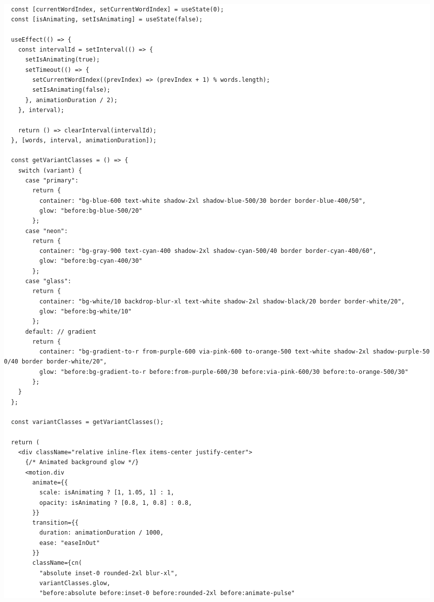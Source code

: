 ```tsx
  const [currentWordIndex, setCurrentWordIndex] = useState(0);
  const [isAnimating, setIsAnimating] = useState(false);

  useEffect(() => {
    const intervalId = setInterval(() => {
      setIsAnimating(true);
      setTimeout(() => {
        setCurrentWordIndex((prevIndex) => (prevIndex + 1) % words.length);
        setIsAnimating(false);
      }, animationDuration / 2);
    }, interval);

    return () => clearInterval(intervalId);
  }, [words, interval, animationDuration]);

  const getVariantClasses = () => {
    switch (variant) {
      case "primary":
        return {
          container: "bg-blue-600 text-white shadow-2xl shadow-blue-500/30 border border-blue-400/50",
          glow: "before:bg-blue-500/20"
        };
      case "neon":
        return {
          container: "bg-gray-900 text-cyan-400 shadow-2xl shadow-cyan-500/40 border border-cyan-400/60",
          glow: "before:bg-cyan-400/30"
        };
      case "glass":
        return {
          container: "bg-white/10 backdrop-blur-xl text-white shadow-2xl shadow-black/20 border border-white/20",
          glow: "before:bg-white/10"
        };
      default: // gradient
        return {
          container: "bg-gradient-to-r from-purple-600 via-pink-600 to-orange-500 text-white shadow-2xl shadow-purple-500/40 border border-white/20",
          glow: "before:bg-gradient-to-r before:from-purple-600/30 before:via-pink-600/30 before:to-orange-500/30"
        };
    }
  };

  const variantClasses = getVariantClasses();

  return (
    <div className="relative inline-flex items-center justify-center">
      {/* Animated background glow */}
      <motion.div
        animate={{
          scale: isAnimating ? [1, 1.05, 1] : 1,
          opacity: isAnimating ? [0.8, 1, 0.8] : 0.8,
        }}
        transition={{
          duration: animationDuration / 1000,
          ease: "easeInOut"
        }}
        className={cn(
          "absolute inset-0 rounded-2xl blur-xl",
          variantClasses.glow,
          "before:absolute before:inset-0 before:rounded-2xl before:animate-pulse"
```